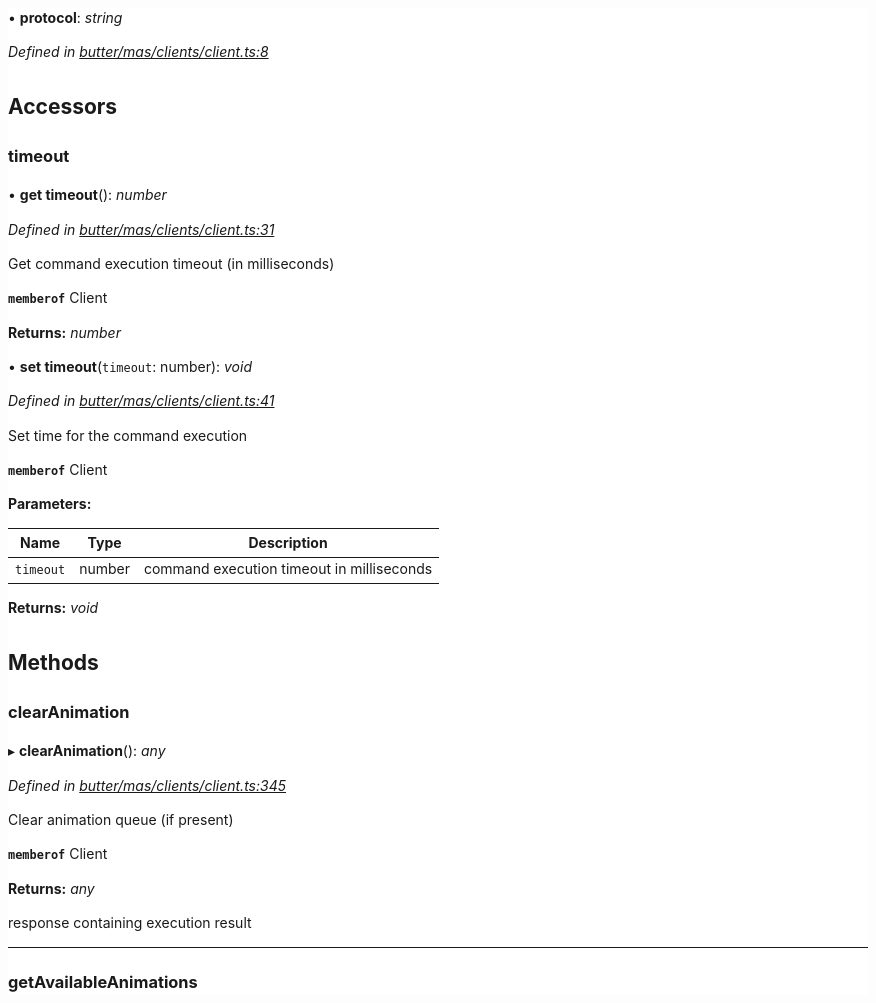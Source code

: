 • **protocol**: *string*

*Defined in [butter/mas/clients/client.ts:8](https://github.com/butter-robotics/Butter.MAS.JavascriptAPI/blob/f2f46d3/butter/mas/clients/client.ts#L8)*

## Accessors

###  timeout

• **get timeout**(): *number*

*Defined in [butter/mas/clients/client.ts:31](https://github.com/butter-robotics/Butter.MAS.JavascriptAPI/blob/f2f46d3/butter/mas/clients/client.ts#L31)*

Get command execution timeout (in milliseconds)

**`memberof`** Client

**Returns:** *number*

• **set timeout**(`timeout`: number): *void*

*Defined in [butter/mas/clients/client.ts:41](https://github.com/butter-robotics/Butter.MAS.JavascriptAPI/blob/f2f46d3/butter/mas/clients/client.ts#L41)*

Set time for the command execution

**`memberof`** Client

**Parameters:**

Name | Type | Description |
------ | ------ | ------ |
`timeout` | number | command execution timeout in milliseconds |

**Returns:** *void*

## Methods

###  clearAnimation

▸ **clearAnimation**(): *any*

*Defined in [butter/mas/clients/client.ts:345](https://github.com/butter-robotics/Butter.MAS.JavascriptAPI/blob/f2f46d3/butter/mas/clients/client.ts#L345)*

Clear animation queue (if present)

**`memberof`** Client

**Returns:** *any*

response containing execution result

___

###  getAvailableAnimations
